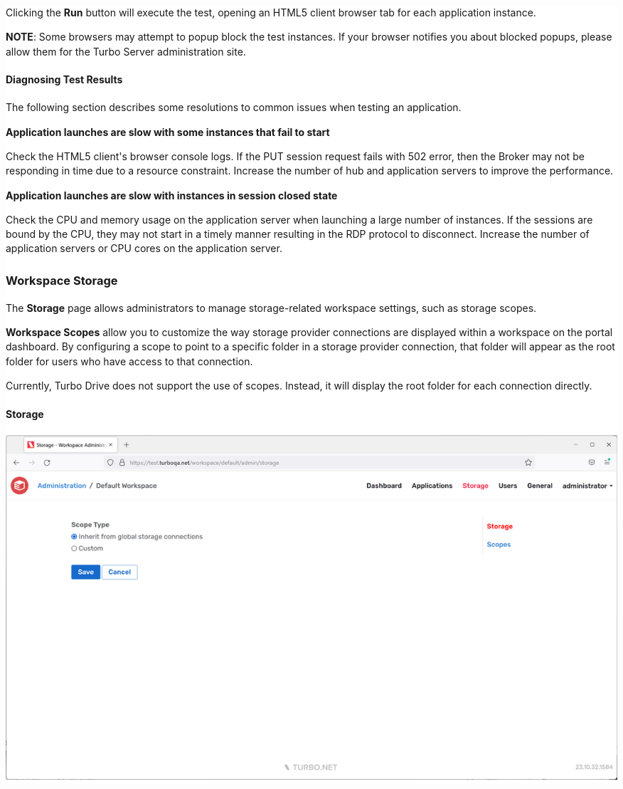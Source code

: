 Clicking the **Run** button will execute the test, opening an HTML5 client browser tab for each application instance.

**NOTE**: Some browsers may attempt to popup block the test instances. If your browser notifies you about blocked popups, please allow them for the Turbo Server administration site.

#### Diagnosing Test Results

The following section describes some resolutions to common issues when testing an application.

**Application launches are slow with some instances that fail to start**

Check the HTML5 client's browser console logs. If the PUT session request fails with 502 error, then the Broker may not be responding in time due to a resource constraint. Increase the number of hub and application servers to improve the performance.

**Application launches are slow with instances in session closed state**

Check the CPU and memory usage on the application server when launching a large number of instances. If the sessions are bound by the CPU, they may not start in a timely manner resulting in the RDP protocol to disconnect. Increase the number of application servers or CPU cores on the application server.

### Workspace Storage

The **Storage** page allows administrators to manage storage-related workspace settings, such as storage scopes.

**Workspace Scopes** allow you to customize the way storage provider connections are displayed within a workspace on the portal dashboard. By configuring a scope to point to a specific folder in a storage provider connection, that folder will appear as the root folder for users who have access to that connection.

Currently, Turbo Drive does not support the use of scopes. Instead, it will display the root folder for each connection directly.

#### Storage

![wsadmin-storage](../../images/wsadmin-storage.png)
